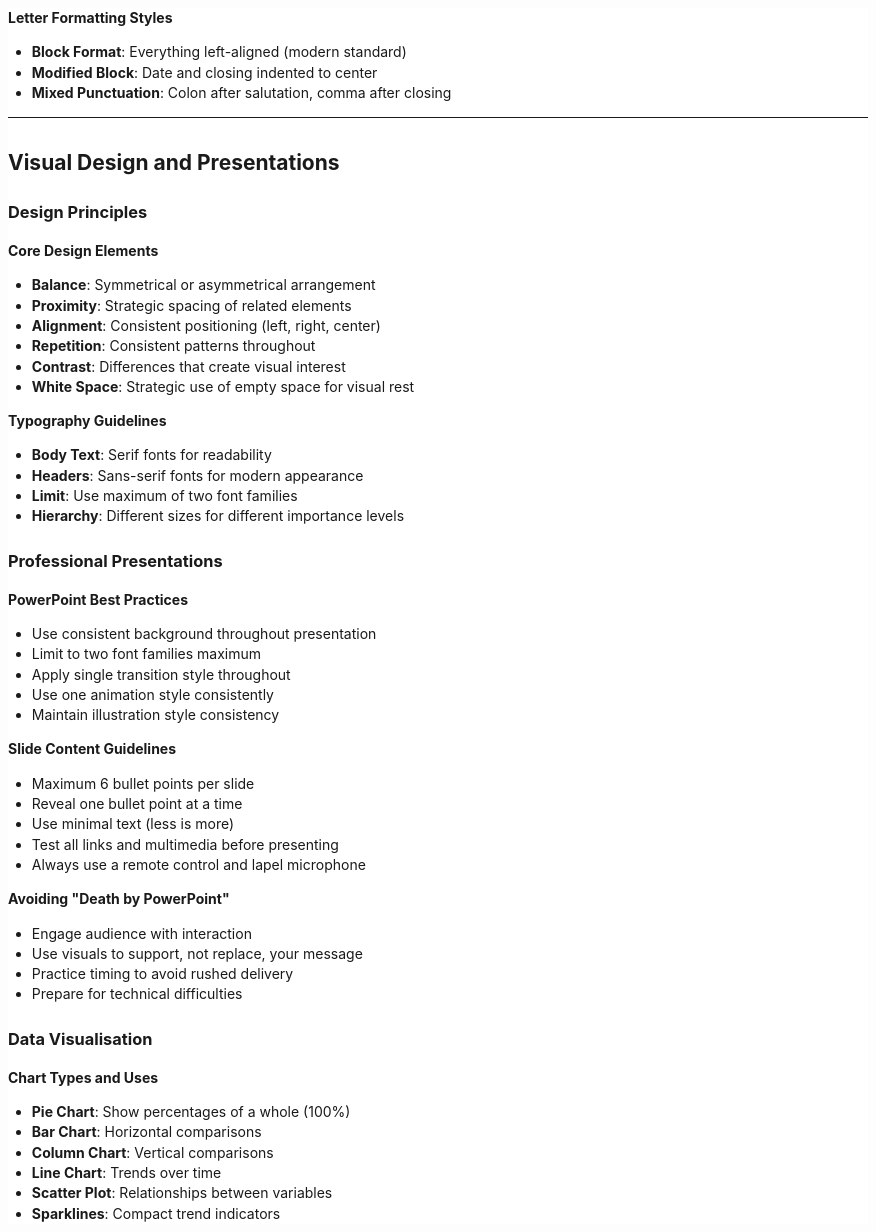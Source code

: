 **Letter Formatting Styles**
- **Block Format**: Everything left-aligned (modern standard)
- **Modified Block**: Date and closing indented to center
- **Mixed Punctuation**: Colon after salutation, comma after closing

---

## Visual Design and Presentations

### Design Principles

**Core Design Elements**
- **Balance**: Symmetrical or asymmetrical arrangement
- **Proximity**: Strategic spacing of related elements
- **Alignment**: Consistent positioning (left, right, center)
- **Repetition**: Consistent patterns throughout
- **Contrast**: Differences that create visual interest
- **White Space**: Strategic use of empty space for visual rest

**Typography Guidelines**
- **Body Text**: Serif fonts for readability
- **Headers**: Sans-serif fonts for modern appearance
- **Limit**: Use maximum of two font families
- **Hierarchy**: Different sizes for different importance levels

### Professional Presentations

**PowerPoint Best Practices**
- Use consistent background throughout presentation
- Limit to two font families maximum
- Apply single transition style throughout
- Use one animation style consistently
- Maintain illustration style consistency

**Slide Content Guidelines**
- Maximum 6 bullet points per slide
- Reveal one bullet point at a time
- Use minimal text (less is more)
- Test all links and multimedia before presenting
- Always use a remote control and lapel microphone

**Avoiding "Death by PowerPoint"**
- Engage audience with interaction
- Use visuals to support, not replace, your message
- Practice timing to avoid rushed delivery
- Prepare for technical difficulties

### Data Visualisation

**Chart Types and Uses**
- **Pie Chart**: Show percentages of a whole (100%)
- **Bar Chart**: Horizontal comparisons
- **Column Chart**: Vertical comparisons
- **Line Chart**: Trends over time
- **Scatter Plot**: Relationships between variables
- **Sparklines**: Compact trend indicators
